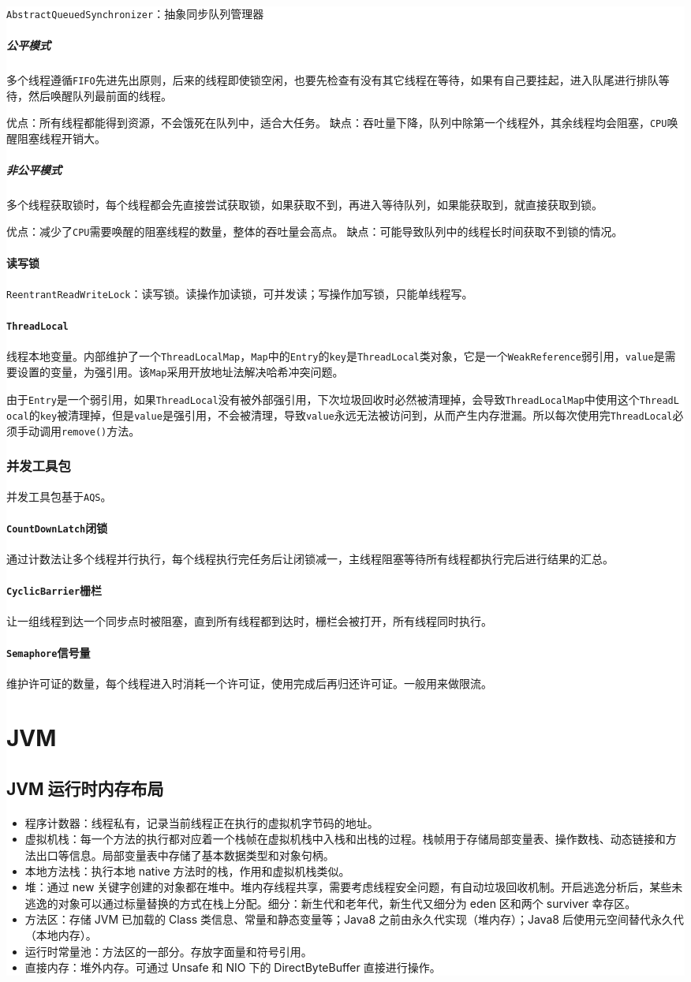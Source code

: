 `AbstractQueuedSynchronizer`：抽象同步队列管理器

##### 公平模式

多个线程遵循`FIFO`先进先出原则，后来的线程即使锁空闲，也要先检查有没有其它线程在等待，如果有自己要挂起，进入队尾进行排队等待，然后唤醒队列最前面的线程。

优点：所有线程都能得到资源，不会饿死在队列中，适合大任务。
缺点：吞吐量下降，队列中除第一个线程外，其余线程均会阻塞，`CPU`唤醒阻塞线程开销大。

##### 非公平模式

多个线程获取锁时，每个线程都会先直接尝试获取锁，如果获取不到，再进入等待队列，如果能获取到，就直接获取到锁。

优点：减少了`CPU`需要唤醒的阻塞线程的数量，整体的吞吐量会高点。
缺点：可能导致队列中的线程长时间获取不到锁的情况。

#### 读写锁

`ReentrantReadWriteLock`：读写锁。读操作加读锁，可并发读；写操作加写锁，只能单线程写。

#### `ThreadLocal`

线程本地变量。内部维护了一个`ThreadLocalMap`，`Map`中的`Entry`的`key`是`ThreadLocal`类对象，它是一个`WeakReference`弱引用，`value`是需要设置的变量，为强引用。该`Map`采用开放地址法解决哈希冲突问题。

由于`Entry`是一个弱引用，如果`ThreadLocal`没有被外部强引用，下次垃圾回收时必然被清理掉，会导致`ThreadLocalMap`中使用这个`ThreadLocal`的`key`被清理掉，但是`value`是强引用，不会被清理，导致`value`永远无法被访问到，从而产生内存泄漏。所以每次使用完`ThreadLocal`必须手动调用`remove()`方法。

### 并发工具包

并发工具包基于`AQS`。

#### `CountDownLatch`闭锁

通过计数法让多个线程并行执行，每个线程执行完任务后让闭锁减一，主线程阻塞等待所有线程都执行完后进行结果的汇总。

#### `CyclicBarrier`栅栏

让一组线程到达一个同步点时被阻塞，直到所有线程都到达时，栅栏会被打开，所有线程同时执行。

#### `Semaphore`信号量

维护许可证的数量，每个线程进入时消耗一个许可证，使用完成后再归还许可证。一般用来做限流。

# JVM

## JVM 运行时内存布局

- 程序计数器：线程私有，记录当前线程正在执行的虚拟机字节码的地址。
- 虚拟机栈：每一个方法的执行都对应着一个栈帧在虚拟机栈中入栈和出栈的过程。栈帧用于存储局部变量表、操作数栈、动态链接和方法出口等信息。局部变量表中存储了基本数据类型和对象句柄。
- 本地方法栈：执行本地 native 方法时的栈，作用和虚拟机栈类似。
- 堆：通过 new 关键字创建的对象都在堆中。堆内存线程共享，需要考虑线程安全问题，有自动垃圾回收机制。开启逃逸分析后，某些未逃逸的对象可以通过标量替换的方式在栈上分配。细分：新生代和老年代，新生代又细分为 eden 区和两个 surviver 幸存区。
- 方法区：存储 JVM 已加载的 Class 类信息、常量和静态变量等；Java8 之前由永久代实现（堆内存）；Java8 后使用元空间替代永久代（本地内存）。
- 运行时常量池：方法区的一部分。存放字面量和符号引用。
- 直接内存：堆外内存。可通过 Unsafe 和 NIO 下的 DirectByteBuffer 直接进行操作。
